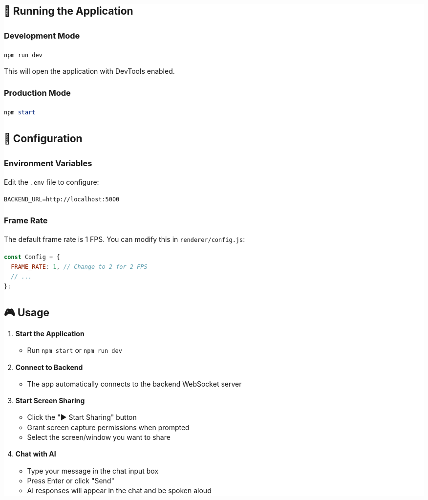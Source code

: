## 🏃 Running the Application

### Development Mode

```powershell
npm run dev
```

This will open the application with DevTools enabled.

### Production Mode

```powershell
npm start
```

## 🔧 Configuration

### Environment Variables

Edit the `.env` file to configure:

```env
BACKEND_URL=http://localhost:5000
```

### Frame Rate

The default frame rate is 1 FPS. You can modify this in `renderer/config.js`:

```javascript
const Config = {
  FRAME_RATE: 1, // Change to 2 for 2 FPS
  // ...
};
```

## 🎮 Usage

1. **Start the Application**

   - Run `npm start` or `npm run dev`

2. **Connect to Backend**

   - The app automatically connects to the backend WebSocket server

3. **Start Screen Sharing**

   - Click the "▶️ Start Sharing" button
   - Grant screen capture permissions when prompted
   - Select the screen/window you want to share

4. **Chat with AI**

   - Type your message in the chat input box
   - Press Enter or click "Send"
   - AI responses will appear in the chat and be spoken aloud
